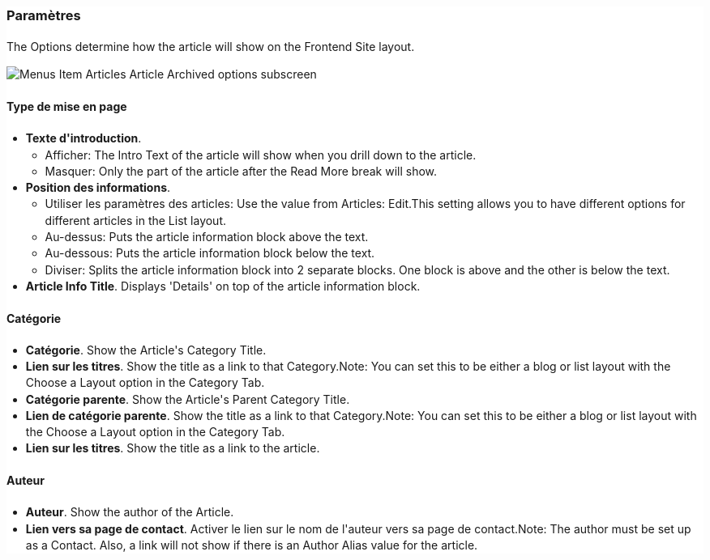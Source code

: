 ### Paramètres

The Options determine how the article will show on the Frontend Site
layout.

<img
src="https://docs.joomla.org/images/thumb/6/65/Help-4x-Menus-Item-Articles-Article-Archived-options-subscreen-fr.png/600px-Help-4x-Menus-Item-Articles-Article-Archived-options-subscreen-fr.png"
decoding="async"
srcset="https://docs.joomla.org/images/thumb/6/65/Help-4x-Menus-Item-Articles-Article-Archived-options-subscreen-fr.png/900px-Help-4x-Menus-Item-Articles-Article-Archived-options-subscreen-fr.png 1.5x, https://docs.joomla.org/images/thumb/6/65/Help-4x-Menus-Item-Articles-Article-Archived-options-subscreen-fr.png/1200px-Help-4x-Menus-Item-Articles-Article-Archived-options-subscreen-fr.png 2x"
data-file-width="2880" data-file-height="1340" width="600" height="279"
alt="Menus Item Articles Article Archived options subscreen" />

#### Type de mise en page

- **Texte d'introduction**.
  - Afficher: The Intro Text of the article will show when you drill
    down to the article.
  - Masquer: Only the part of the article after the Read More break will
    show.
- **Position des informations**.
  - Utiliser les paramètres des articles: Use the value from Articles: Edit.This
    setting allows you to have different options for different articles
    in the List layout.
  - Au-dessus: Puts the article information block above the text.
  - Au-dessous: Puts the article information block below the text.
  - Diviser: Splits the article information block into 2 separate
    blocks. One block is above and the other is below the text.
- **Article Info Title**. Displays 'Details' on top of the article
  information block.

#### Catégorie

- **Catégorie**. Show the Article's Category Title.
- **Lien sur les titres**. Show the title as a link to that
  Category.Note: You can set this to be either a blog or list layout
  with the Choose a Layout
  option in the Category Tab.
- **Catégorie parente**. Show the Article's Parent Category Title.
- **Lien de catégorie parente**. Show the title as a link to that
  Category.Note: You can set this to be either a blog or list layout
  with the Choose a Layout
  option in the Category Tab.
- **Lien sur les titres**. Show the title as a link to the article.

#### Auteur

- **Auteur**. Show the author of the Article.
- **Lien vers sa page de contact**. Activer le lien sur le nom de
  l'auteur vers sa page de contact.Note: The author must be set up as a
  Contact.
  Also, a link will not show if there is an Author Alias
  value for the article.
